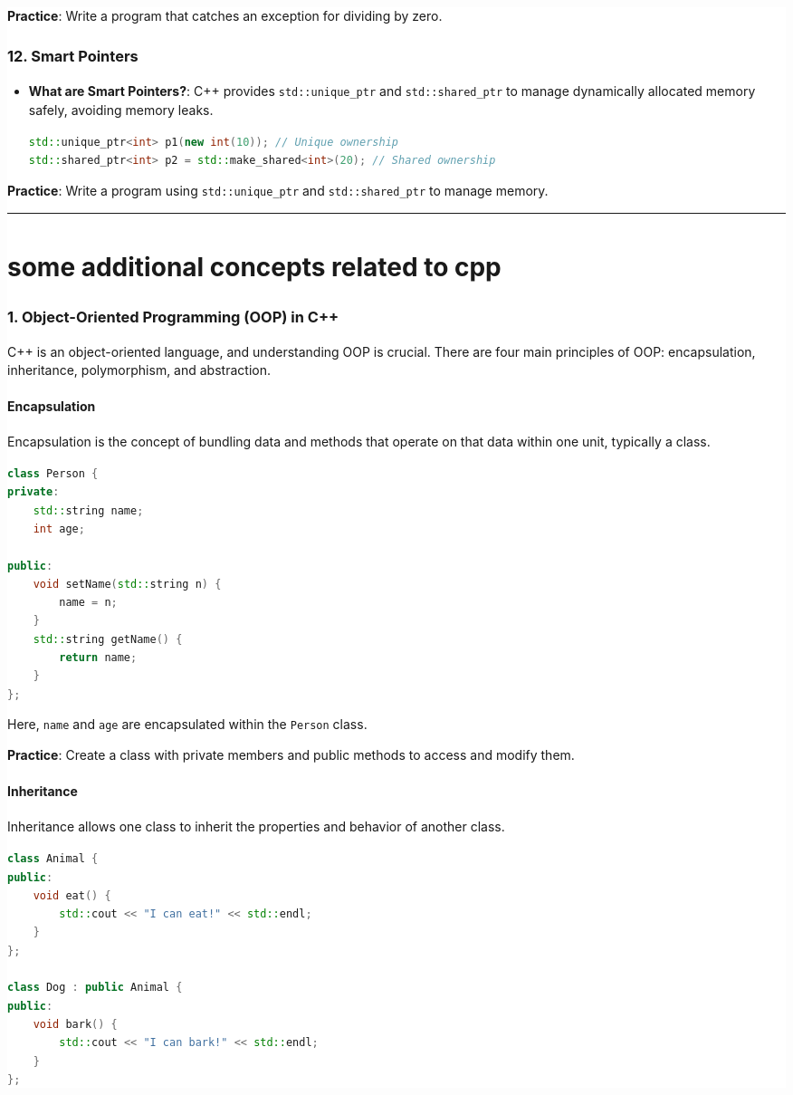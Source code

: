   **Practice**: Write a program that catches an exception for dividing by zero.

### 12. **Smart Pointers**
   - **What are Smart Pointers?**: C++ provides `std::unique_ptr` and `std::shared_ptr` to manage dynamically allocated memory safely, avoiding memory leaks.
     ```cpp
     std::unique_ptr<int> p1(new int(10)); // Unique ownership
     std::shared_ptr<int> p2 = std::make_shared<int>(20); // Shared ownership
     ```

   **Practice**: Write a program using `std::unique_ptr` and `std::shared_ptr` to manage memory.

---
# some additional concepts related to  cpp
### 1. **Object-Oriented Programming (OOP) in C++**
   C++ is an object-oriented language, and understanding OOP is crucial. There are four main principles of OOP: encapsulation, inheritance, polymorphism, and abstraction.

   #### **Encapsulation**
   Encapsulation is the concept of bundling data and methods that operate on that data within one unit, typically a class.
   ```cpp
   class Person {
   private:
       std::string name;
       int age;

   public:
       void setName(std::string n) {
           name = n;
       }
       std::string getName() {
           return name;
       }
   };
   ```
   Here, `name` and `age` are encapsulated within the `Person` class.

   **Practice**: Create a class with private members and public methods to access and modify them.

   #### **Inheritance**
   Inheritance allows one class to inherit the properties and behavior of another class.
   ```cpp
   class Animal {
   public:
       void eat() {
           std::cout << "I can eat!" << std::endl;
       }
   };

   class Dog : public Animal {
   public:
       void bark() {
           std::cout << "I can bark!" << std::endl;
       }
   };
   ```

